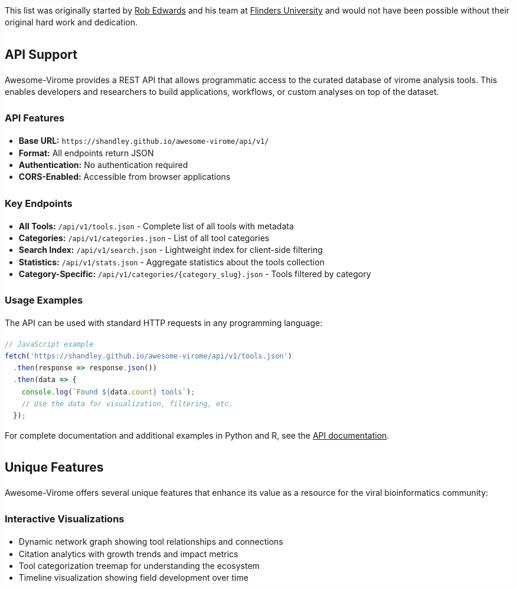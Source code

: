 This list was originally started by [Rob Edwards](https://github.com/linsalrob) and his team at [Flinders University](https://edwards.flinders.edu.au) and would not have been possible without their original hard work and dedication.

## API Support

Awesome-Virome provides a REST API that allows programmatic access to the curated database of virome analysis tools. This enables developers and researchers to build applications, workflows, or custom analyses on top of the dataset.

### API Features

- **Base URL:** `https://shandley.github.io/awesome-virome/api/v1/`
- **Format:** All endpoints return JSON
- **Authentication:** No authentication required
- **CORS-Enabled:** Accessible from browser applications

### Key Endpoints

- **All Tools:** `/api/v1/tools.json` - Complete list of all tools with metadata
- **Categories:** `/api/v1/categories.json` - List of all tool categories
- **Search Index:** `/api/v1/search.json` - Lightweight index for client-side filtering
- **Statistics:** `/api/v1/stats.json` - Aggregate statistics about the tools collection
- **Category-Specific:** `/api/v1/categories/{category_slug}.json` - Tools filtered by category

### Usage Examples

The API can be used with standard HTTP requests in any programming language:

```javascript
// JavaScript example
fetch('https://shandley.github.io/awesome-virome/api/v1/tools.json')
  .then(response => response.json())
  .then(data => {
    console.log(`Found ${data.count} tools`);
    // Use the data for visualization, filtering, etc.
  });
```

For complete documentation and additional examples in Python and R, see the [API documentation](API.md).

## Unique Features

Awesome-Virome offers several unique features that enhance its value as a resource for the viral bioinformatics community:

### Interactive Visualizations
- Dynamic network graph showing tool relationships and connections
- Citation analytics with growth trends and impact metrics
- Tool categorization treemap for understanding the ecosystem
- Timeline visualization showing field development over time
